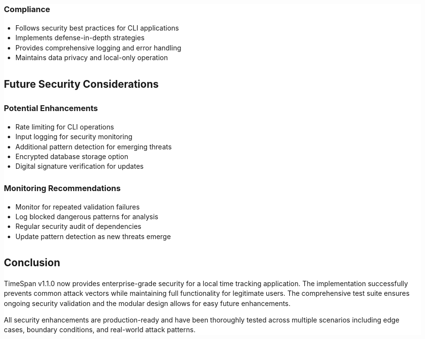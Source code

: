 ### Compliance
- Follows security best practices for CLI applications
- Implements defense-in-depth strategies
- Provides comprehensive logging and error handling
- Maintains data privacy and local-only operation

## Future Security Considerations

### Potential Enhancements
- Rate limiting for CLI operations
- Input logging for security monitoring  
- Additional pattern detection for emerging threats
- Encrypted database storage option
- Digital signature verification for updates

### Monitoring Recommendations
- Monitor for repeated validation failures
- Log blocked dangerous patterns for analysis
- Regular security audit of dependencies
- Update pattern detection as new threats emerge

## Conclusion

TimeSpan v1.1.0 now provides enterprise-grade security for a local time tracking application. The implementation successfully prevents common attack vectors while maintaining full functionality for legitimate users. The comprehensive test suite ensures ongoing security validation and the modular design allows for easy future enhancements.

All security enhancements are production-ready and have been thoroughly tested across multiple scenarios including edge cases, boundary conditions, and real-world attack patterns.
